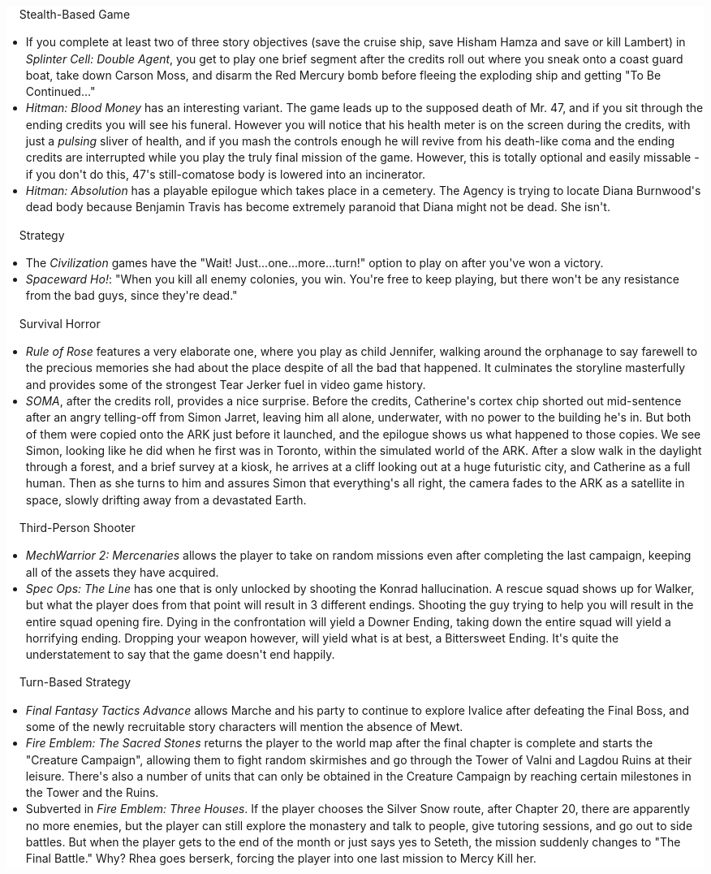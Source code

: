     Stealth-Based Game 

-   If you complete at least two of three story objectives (save the cruise ship, save Hisham Hamza and save or kill Lambert) in _Splinter Cell: Double Agent_, you get to play one brief segment after the credits roll out where you sneak onto a coast guard boat, take down Carson Moss, and disarm the Red Mercury bomb before fleeing the exploding ship and getting "To Be Continued..."
-   _Hitman: Blood Money_ has an interesting variant. The game leads up to the supposed death of Mr. 47, and if you sit through the ending credits you will see his funeral. However you will notice that his health meter is on the screen during the credits, with just a _pulsing_ sliver of health, and if you mash the controls enough he will revive from his death-like coma and the ending credits are interrupted while you play the truly final mission of the game. However, this is totally optional and easily missable - if you don't do this, 47's still-comatose body is lowered into an incinerator.
-   _Hitman: Absolution_ has a playable epilogue which takes place in a cemetery. The Agency is trying to locate Diana Burnwood's dead body because Benjamin Travis has become extremely paranoid that Diana might not be dead. She isn't.

    Strategy 

-   The _Civilization_ games have the "Wait! Just...one...more...turn!" option to play on after you've won a victory.
-   _Spaceward Ho!_: "When you kill all enemy colonies, you win. You're free to keep playing, but there won't be any resistance from the bad guys, since they're dead."

    Survival Horror 

-   _Rule of Rose_ features a very elaborate one, where you play as child Jennifer, walking around the orphanage to say farewell to the precious memories she had about the place despite of all the bad that happened. It culminates the storyline masterfully and provides some of the strongest Tear Jerker fuel in video game history.
-   _SOMA_, after the credits roll, provides a nice surprise. Before the credits, Catherine's cortex chip shorted out mid-sentence after an angry telling-off from Simon Jarret, leaving him all alone, underwater, with no power to the building he's in. But both of them were copied onto the ARK just before it launched, and the epilogue shows us what happened to those copies. We see Simon, looking like he did when he first was in Toronto, within the simulated world of the ARK. After a slow walk in the daylight through a forest, and a brief survey at a kiosk, he arrives at a cliff looking out at a huge futuristic city, and Catherine as a full human. Then as she turns to him and assures Simon that everything's all right, the camera fades to the ARK as a satellite in space, slowly drifting away from a devastated Earth.

    Third-Person Shooter 

-   _MechWarrior 2: Mercenaries_ allows the player to take on random missions even after completing the last campaign, keeping all of the assets they have acquired.
-   _Spec Ops: The Line_ has one that is only unlocked by shooting the Konrad hallucination. A rescue squad shows up for Walker, but what the player does from that point will result in 3 different endings. Shooting the guy trying to help you will result in the entire squad opening fire. Dying in the confrontation will yield a Downer Ending, taking down the entire squad will yield a horrifying ending. Dropping your weapon however, will yield what is at best, a Bittersweet Ending. It's quite the understatement to say that the game doesn't end happily.

    Turn-Based Strategy 

-   _Final Fantasy Tactics Advance_ allows Marche and his party to continue to explore Ivalice after defeating the Final Boss, and some of the newly recruitable story characters will mention the absence of Mewt.
-   _Fire Emblem: The Sacred Stones_ returns the player to the world map after the final chapter is complete and starts the "Creature Campaign", allowing them to fight random skirmishes and go through the Tower of Valni and Lagdou Ruins at their leisure. There's also a number of units that can only be obtained in the Creature Campaign by reaching certain milestones in the Tower and the Ruins.
-   Subverted in _Fire Emblem: Three Houses_. If the player chooses the Silver Snow route, after Chapter 20, there are apparently no more enemies, but the player can still explore the monastery and talk to people, give tutoring sessions, and go out to side battles. But when the player gets to the end of the month or just says yes to Seteth, the mission suddenly changes to "The Final Battle." Why? Rhea goes berserk, forcing the player into one last mission to Mercy Kill her.
